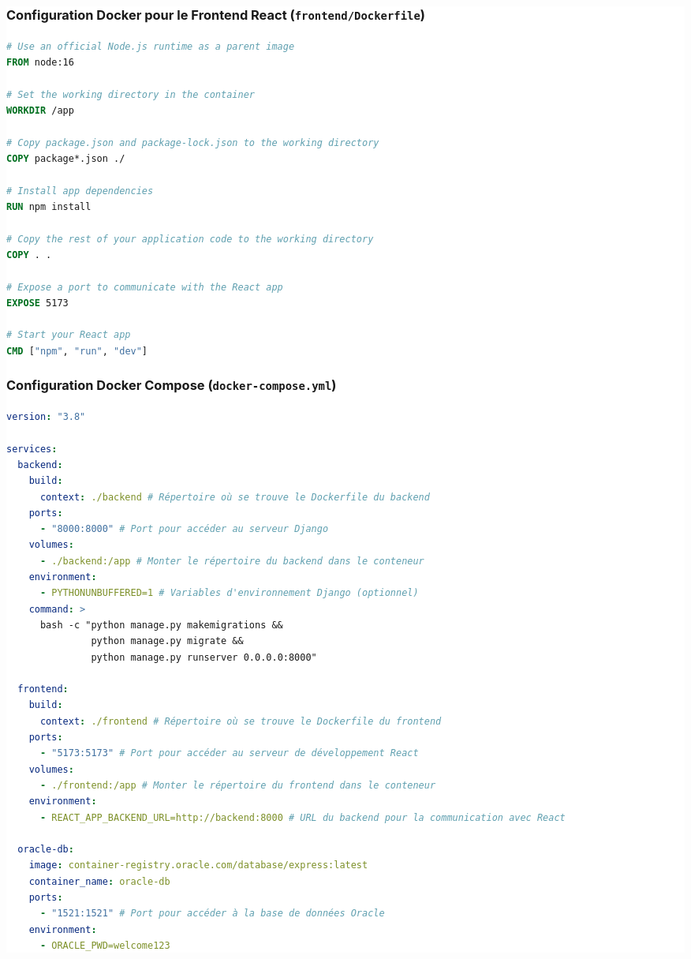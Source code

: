### Configuration Docker pour le Frontend React (`frontend/Dockerfile`)

```dockerfile
# Use an official Node.js runtime as a parent image
FROM node:16

# Set the working directory in the container
WORKDIR /app

# Copy package.json and package-lock.json to the working directory
COPY package*.json ./

# Install app dependencies
RUN npm install

# Copy the rest of your application code to the working directory
COPY . .

# Expose a port to communicate with the React app
EXPOSE 5173

# Start your React app
CMD ["npm", "run", "dev"]
```

### Configuration Docker Compose (`docker-compose.yml`)

```yaml
version: "3.8"

services:
  backend:
    build:
      context: ./backend # Répertoire où se trouve le Dockerfile du backend
    ports:
      - "8000:8000" # Port pour accéder au serveur Django
    volumes:
      - ./backend:/app # Monter le répertoire du backend dans le conteneur
    environment:
      - PYTHONUNBUFFERED=1 # Variables d'environnement Django (optionnel)
    command: >
      bash -c "python manage.py makemigrations &&
               python manage.py migrate &&
               python manage.py runserver 0.0.0.0:8000"

  frontend:
    build:
      context: ./frontend # Répertoire où se trouve le Dockerfile du frontend
    ports:
      - "5173:5173" # Port pour accéder au serveur de développement React
    volumes:
      - ./frontend:/app # Monter le répertoire du frontend dans le conteneur
    environment:
      - REACT_APP_BACKEND_URL=http://backend:8000 # URL du backend pour la communication avec React

  oracle-db:
    image: container-registry.oracle.com/database/express:latest
    container_name: oracle-db
    ports:
      - "1521:1521" # Port pour accéder à la base de données Oracle
    environment:
      - ORACLE_PWD=welcome123

```